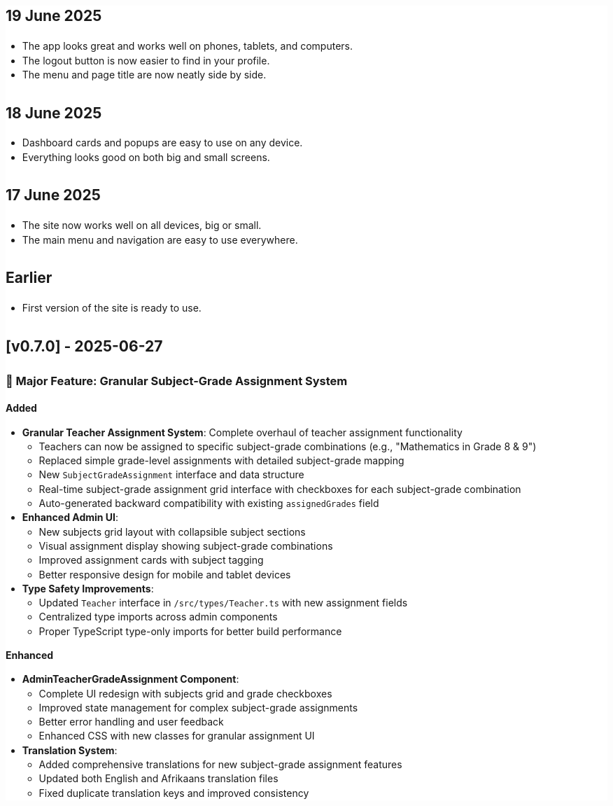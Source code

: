 ## 19 June 2025

- The app looks great and works well on phones, tablets, and computers.
- The logout button is now easier to find in your profile.
- The menu and page title are now neatly side by side.

## 18 June 2025

- Dashboard cards and popups are easy to use on any device.
- Everything looks good on both big and small screens.

## 17 June 2025

- The site now works well on all devices, big or small.
- The main menu and navigation are easy to use everywhere.

## Earlier

- First version of the site is ready to use.

## [v0.7.0] - 2025-06-27

### 🚀 Major Feature: Granular Subject-Grade Assignment System

**Added**

- **Granular Teacher Assignment System**: Complete overhaul of teacher assignment functionality
  - Teachers can now be assigned to specific subject-grade combinations (e.g., "Mathematics in Grade 8 & 9")
  - Replaced simple grade-level assignments with detailed subject-grade mapping
  - New `SubjectGradeAssignment` interface and data structure
  - Real-time subject-grade assignment grid interface with checkboxes for each subject-grade combination
  - Auto-generated backward compatibility with existing `assignedGrades` field
- **Enhanced Admin UI**:
  - New subjects grid layout with collapsible subject sections
  - Visual assignment display showing subject-grade combinations
  - Improved assignment cards with subject tagging
  - Better responsive design for mobile and tablet devices
- **Type Safety Improvements**:
  - Updated `Teacher` interface in `/src/types/Teacher.ts` with new assignment fields
  - Centralized type imports across admin components
  - Proper TypeScript type-only imports for better build performance

**Enhanced**

- **AdminTeacherGradeAssignment Component**:
  - Complete UI redesign with subjects grid and grade checkboxes
  - Improved state management for complex subject-grade assignments
  - Better error handling and user feedback
  - Enhanced CSS with new classes for granular assignment UI
- **Translation System**:
  - Added comprehensive translations for new subject-grade assignment features
  - Updated both English and Afrikaans translation files
  - Fixed duplicate translation keys and improved consistency
